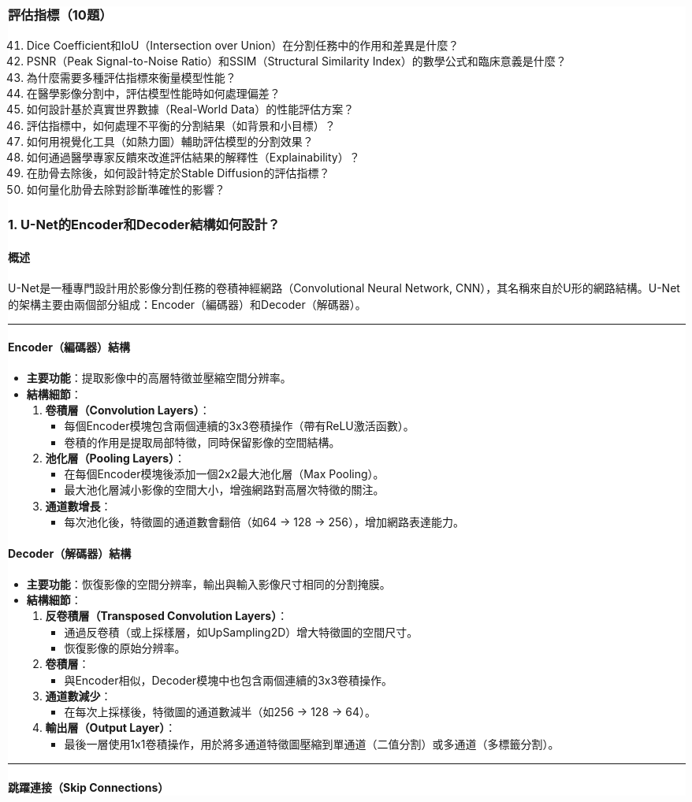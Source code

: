 ### **評估指標（10題）**

41. Dice Coefficient和IoU（Intersection over Union）在分割任務中的作用和差異是什麼？
42. PSNR（Peak Signal-to-Noise Ratio）和SSIM（Structural Similarity Index）的數學公式和臨床意義是什麼？
43. 為什麼需要多種評估指標來衡量模型性能？
44. 在醫學影像分割中，評估模型性能時如何處理偏差？
45. 如何設計基於真實世界數據（Real-World Data）的性能評估方案？
46. 評估指標中，如何處理不平衡的分割結果（如背景和小目標）？
47. 如何用視覺化工具（如熱力圖）輔助評估模型的分割效果？
48. 如何通過醫學專家反饋來改進評估結果的解釋性（Explainability）？
49. 在肋骨去除後，如何設計特定於Stable Diffusion的評估指標？
50. 如何量化肋骨去除對診斷準確性的影響？

### 1. **U-Net的Encoder和Decoder結構如何設計？**

#### **概述**

U-Net是一種專門設計用於影像分割任務的卷積神經網路（Convolutional Neural Network, CNN），其名稱來自於U形的網路結構。U-Net的架構主要由兩個部分組成：Encoder（編碼器）和Decoder（解碼器）。

---

#### **Encoder（編碼器）結構**

- **主要功能**：提取影像中的高層特徵並壓縮空間分辨率。
- **結構細節**：
    1. **卷積層（Convolution Layers）**：
        - 每個Encoder模塊包含兩個連續的3x3卷積操作（帶有ReLU激活函數）。
        - 卷積的作用是提取局部特徵，同時保留影像的空間結構。
    2. **池化層（Pooling Layers）**：
        - 在每個Encoder模塊後添加一個2x2最大池化層（Max Pooling）。
        - 最大池化層減小影像的空間大小，增強網路對高層次特徵的關注。
    3. **通道數增長**：
        - 每次池化後，特徵圖的通道數會翻倍（如64 -> 128 -> 256），增加網路表達能力。

#### **Decoder（解碼器）結構**

- **主要功能**：恢復影像的空間分辨率，輸出與輸入影像尺寸相同的分割掩膜。
- **結構細節**：
    1. **反卷積層（Transposed Convolution Layers）**：
        - 通過反卷積（或上採樣層，如UpSampling2D）增大特徵圖的空間尺寸。
        - 恢復影像的原始分辨率。
    2. **卷積層**：
        - 與Encoder相似，Decoder模塊中也包含兩個連續的3x3卷積操作。
    3. **通道數減少**：
        - 在每次上採樣後，特徵圖的通道數減半（如256 -> 128 -> 64）。
    4. **輸出層（Output Layer）**：
        - 最後一層使用1x1卷積操作，用於將多通道特徵圖壓縮到單通道（二值分割）或多通道（多標籤分割）。

---

#### **跳躍連接（Skip Connections）**
